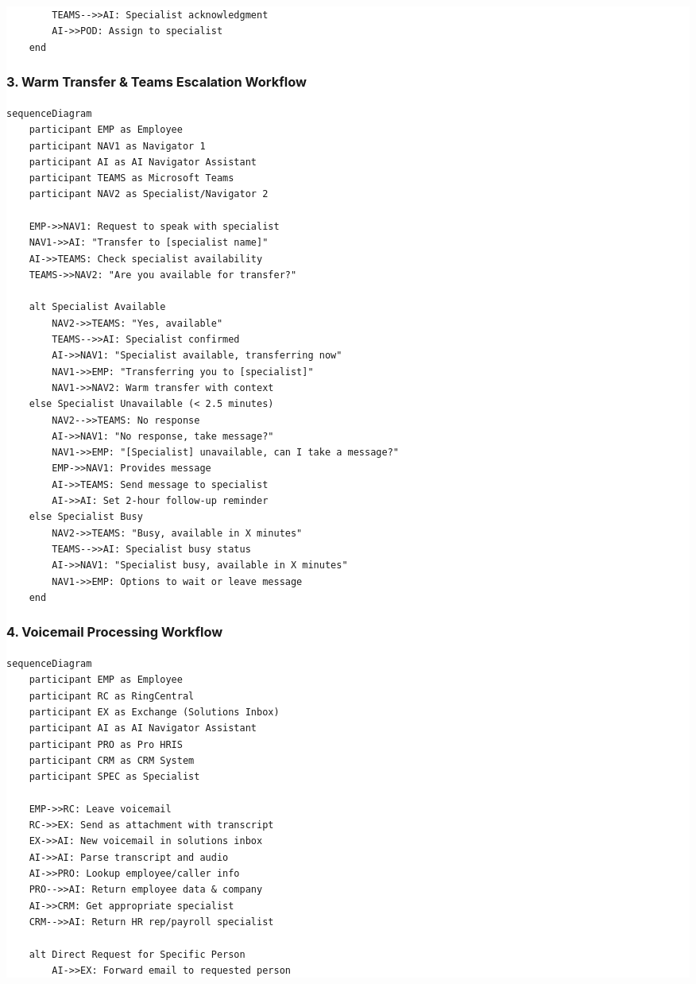 ```mermaid
        TEAMS-->>AI: Specialist acknowledgment
        AI->>POD: Assign to specialist
    end
```

### 3. Warm Transfer & Teams Escalation Workflow
```mermaid
sequenceDiagram
    participant EMP as Employee
    participant NAV1 as Navigator 1
    participant AI as AI Navigator Assistant
    participant TEAMS as Microsoft Teams
    participant NAV2 as Specialist/Navigator 2
    
    EMP->>NAV1: Request to speak with specialist
    NAV1->>AI: "Transfer to [specialist name]"
    AI->>TEAMS: Check specialist availability
    TEAMS->>NAV2: "Are you available for transfer?"
    
    alt Specialist Available
        NAV2->>TEAMS: "Yes, available"
        TEAMS-->>AI: Specialist confirmed
        AI->>NAV1: "Specialist available, transferring now"
        NAV1->>EMP: "Transferring you to [specialist]"
        NAV1->>NAV2: Warm transfer with context
    else Specialist Unavailable (< 2.5 minutes)
        NAV2-->>TEAMS: No response
        AI->>NAV1: "No response, take message?"
        NAV1->>EMP: "[Specialist] unavailable, can I take a message?"
        EMP->>NAV1: Provides message
        AI->>TEAMS: Send message to specialist
        AI->>AI: Set 2-hour follow-up reminder
    else Specialist Busy
        NAV2->>TEAMS: "Busy, available in X minutes"
        TEAMS-->>AI: Specialist busy status
        AI->>NAV1: "Specialist busy, available in X minutes"
        NAV1->>EMP: Options to wait or leave message
    end
```


### 4. Voicemail Processing Workflow
```mermaid
sequenceDiagram
    participant EMP as Employee
    participant RC as RingCentral
    participant EX as Exchange (Solutions Inbox)
    participant AI as AI Navigator Assistant
    participant PRO as Pro HRIS
    participant CRM as CRM System
    participant SPEC as Specialist
    
    EMP->>RC: Leave voicemail
    RC->>EX: Send as attachment with transcript
    EX->>AI: New voicemail in solutions inbox
    AI->>AI: Parse transcript and audio
    AI->>PRO: Lookup employee/caller info
    PRO-->>AI: Return employee data & company
    AI->>CRM: Get appropriate specialist
    CRM-->>AI: Return HR rep/payroll specialist
    
    alt Direct Request for Specific Person
        AI->>EX: Forward email to requested person
```